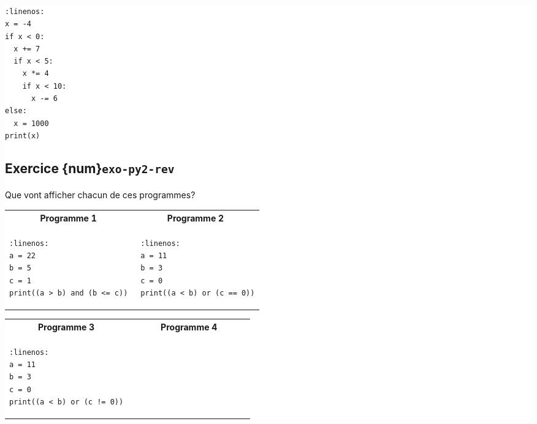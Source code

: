 </td><td style="padding-left: 1rem">

```{exec} python
:linenos:
x = -4
if x < 0:
  x += 7
  if x < 5:
    x *= 4
    if x < 10:
      x -= 6
else:
  x = 1000
print(x)
```

</td></tr></table>

## Exercice {num}`exo-py2-rev`

Que vont afficher chacun de ces programmes?

<table style="width: 100%"><tr style="text-align: center">
  <th style="width: 50%">Programme 1</th><th>Programme 2</th>
</tr><tr style="vertical-align: top"><td>

```{exec} python
:linenos:
a = 22
b = 5
c = 1
print((a > b) and (b <= c))
```

</td><td style="padding-left: 1rem">

```{exec} python
:linenos:
a = 11
b = 3
c = 0
print((a < b) or (c == 0))

```

</td></tr></table>

<table style="width: 100%"><tr style="text-align: center">
  <th style="width: 50%">Programme 3</th><th>Programme 4</th>
</tr><tr style="vertical-align: top"><td>

```{exec} python
:linenos:
a = 11
b = 3
c = 0
print((a < b) or (c != 0))

```
